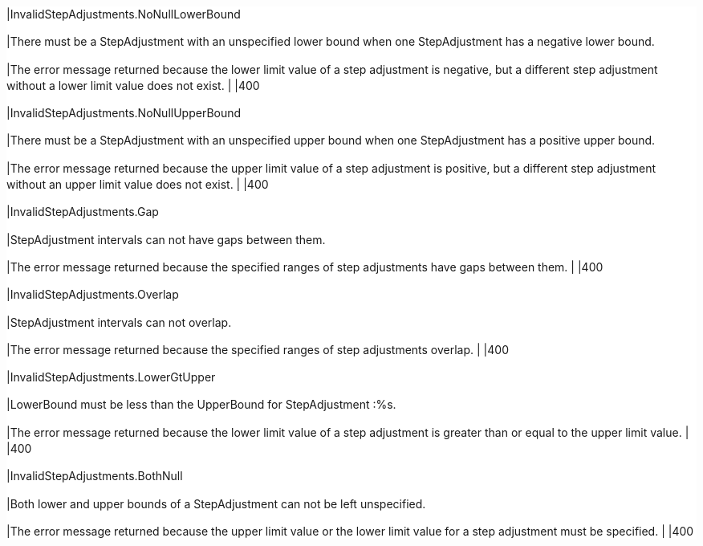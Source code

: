 |InvalidStepAdjustments.NoNullLowerBound

|There must be a StepAdjustment with an unspecified lower bound when one StepAdjustment has a negative lower bound.

|The error message returned because the lower limit value of a step adjustment is negative, but a different step adjustment without a lower limit value does not exist. |
|400

|InvalidStepAdjustments.NoNullUpperBound

|There must be a StepAdjustment with an unspecified upper bound when one StepAdjustment has a positive upper bound.

|The error message returned because the upper limit value of a step adjustment is positive, but a different step adjustment without an upper limit value does not exist. |
|400

|InvalidStepAdjustments.Gap

|StepAdjustment intervals can not have gaps between them.

|The error message returned because the specified ranges of step adjustments have gaps between them. |
|400

|InvalidStepAdjustments.Overlap

|StepAdjustment intervals can not overlap.

|The error message returned because the specified ranges of step adjustments overlap. |
|400

|InvalidStepAdjustments.LowerGtUpper

|LowerBound must be less than the UpperBound for StepAdjustment :%s.

|The error message returned because the lower limit value of a step adjustment is greater than or equal to the upper limit value. |
|400

|InvalidStepAdjustments.BothNull

|Both lower and upper bounds of a StepAdjustment can not be left unspecified.

|The error message returned because the upper limit value or the lower limit value for a step adjustment must be specified. |
|400

